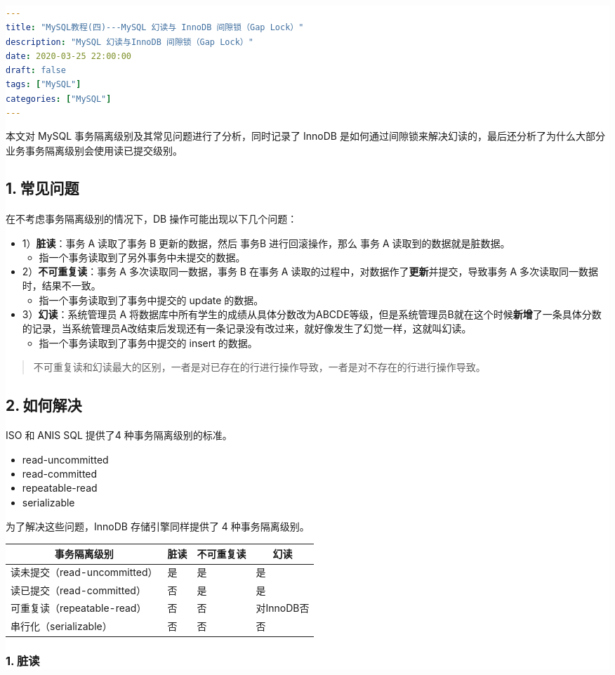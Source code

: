 ```yaml
---
title: "MySQL教程(四)---MySQL 幻读与 InnoDB 间隙锁（Gap Lock）"
description: "MySQL 幻读与InnoDB 间隙锁（Gap Lock）"
date: 2020-03-25 22:00:00
draft: false
tags: ["MySQL"]
categories: ["MySQL"]
---
```


本文对 MySQL 事务隔离级别及其常见问题进行了分析，同时记录了 InnoDB 是如何通过间隙锁来解决幻读的，最后还分析了为什么大部分业务事务隔离级别会使用读已提交级别。



## 1. 常见问题

在不考虑事务隔离级别的情况下，DB 操作可能出现以下几个问题：

* 1）**脏读**：事务 A 读取了事务 B 更新的数据，然后 事务B 进行回滚操作，那么 事务 A 读取到的数据就是脏数据。
  * 指一个事务读取到了另外事务中未提交的数据。
* 2）**不可重复读**：事务 A 多次读取同一数据，事务 B 在事务 A 读取的过程中，对数据作了**更新**并提交，导致事务 A 多次读取同一数据时，结果不一致。
  * 指一个事务读取到了事务中提交的 update 的数据。
* 3）**幻读**：系统管理员 A 将数据库中所有学生的成绩从具体分数改为ABCDE等级，但是系统管理员B就在这个时候**新增**了一条具体分数的记录，当系统管理员A改结束后发现还有一条记录没有改过来，就好像发生了幻觉一样，这就叫幻读。
  * 指一个事务读取到了事务中提交的 insert 的数据。

> 不可重复读和幻读最大的区别，一者是对已存在的行进行操作导致，一者是对不存在的行进行操作导致。



## 2. 如何解决

ISO 和 ANIS SQL 提供了4 种事务隔离级别的标准。

* read-uncommitted
* read-committed
* repeatable-read
* serializable

为了解决这些问题，InnoDB 存储引擎同样提供了 4 种事务隔离级别。

| 事务隔离级别                 | 脏读 | 不可重复读 | 幻读       |
| ---------------------------- | ---- | ---------- | ---------- |
| 读未提交（read-uncommitted） | 是   | 是         | 是         |
| 读已提交（read-committed）   | 否   | 是         | 是         |
| 可重复读（repeatable-read）  | 否   | 否         | 对InnoDB否 |
| 串行化（serializable）       | 否   | 否         | 否         |



### 1. 脏读
